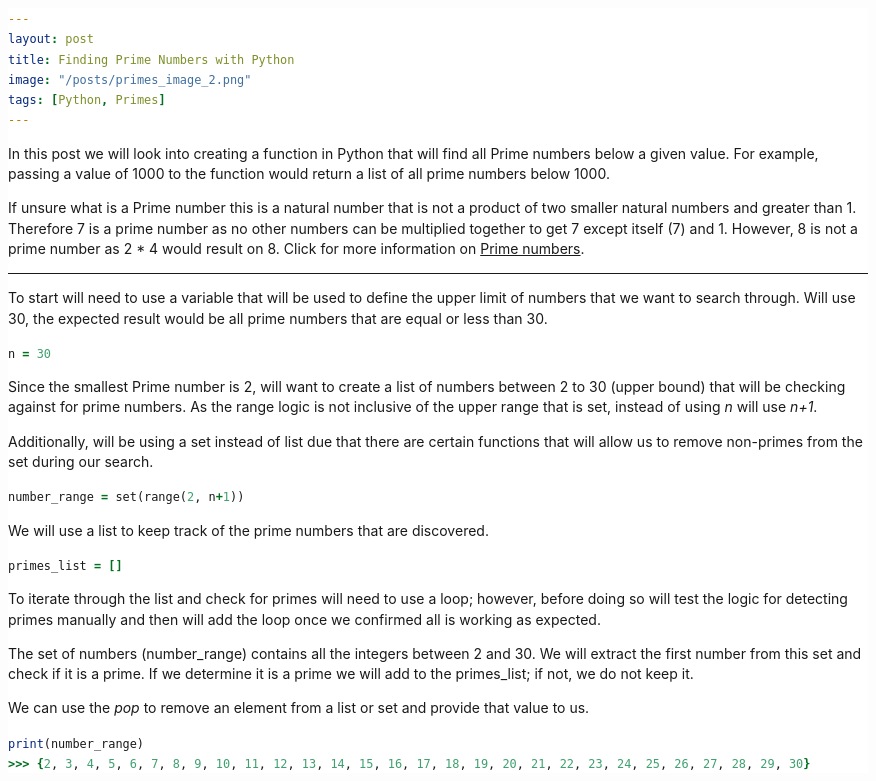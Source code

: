 ```yaml
---
layout: post
title: Finding Prime Numbers with Python
image: "/posts/primes_image_2.png"
tags: [Python, Primes]
---
```


In this post we will look into creating a function in Python that will find all Prime numbers below a given value. For example, passing a value of 1000 to the function would return a list of all prime numbers below 1000.

If unsure what is a Prime number this is a natural number that is not a product of two smaller natural numbers and greater than 1. Therefore 7 is a prime number as no other numbers can be multiplied together to get 7 except itself (7) and 1. However, 8 is not a prime number as 2 * 4 would result on 8. Click for more information on [Prime numbers](https://en.wikipedia.org/wiki/Prime_number).

---

To start will need to use a variable that will be used to define the upper limit of numbers that we want to search through. Will use 30, the expected result would be all prime numbers that are equal or less than 30.


```ruby
n = 30
```


Since the smallest Prime number is 2, will want to create a list of numbers between 2 to 30 (upper bound) that will be checking against for prime numbers. As the range logic is not inclusive of the upper range that is set, instead of using *n* will use *n+1*.

Additionally, will be using a set instead of list due that there are certain functions that will allow us to remove non-primes from the set during our search.


```ruby
number_range = set(range(2, n+1))
```

We will use a list to keep track of the prime numbers that are discovered.

```ruby
primes_list = []
```

To iterate through the list and check for primes will need to use a loop; however, before doing so will test the logic for detecting primes manually and then will add the loop once we confirmed all is working as expected.

The set of numbers (number_range) contains all the integers between 2 and 30. We will extract the first number from this set and check if it is a prime. If we determine it is a prime we will add to the primes_list; if not, we do not keep it.

We can use the *pop* to remove an element from a list or set and provide that value to us.

```ruby
print(number_range)
>>> {2, 3, 4, 5, 6, 7, 8, 9, 10, 11, 12, 13, 14, 15, 16, 17, 18, 19, 20, 21, 22, 23, 24, 25, 26, 27, 28, 29, 30}
```
